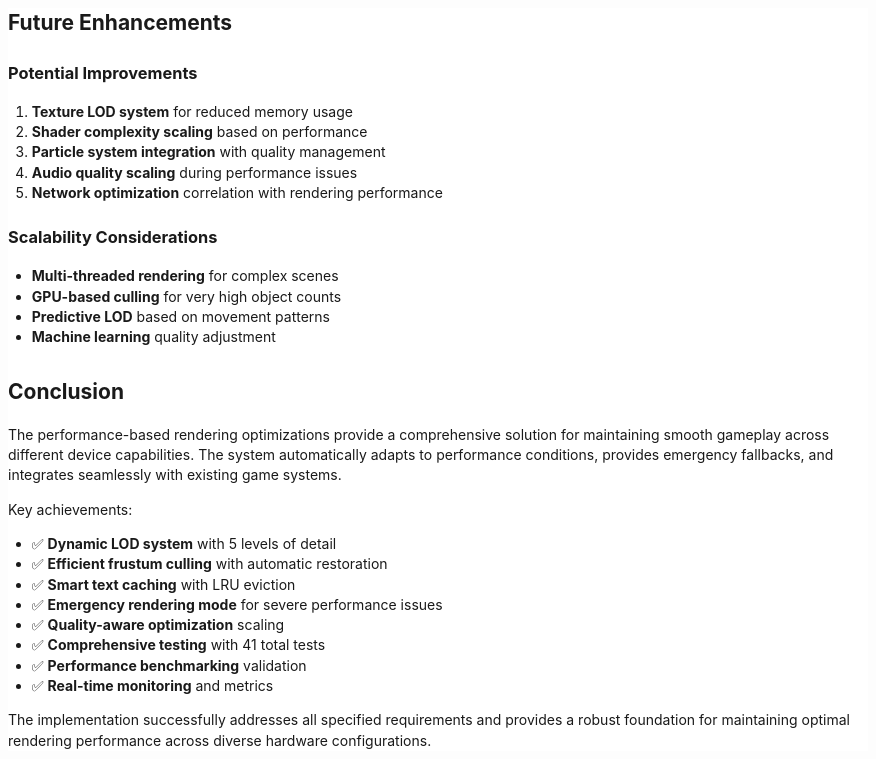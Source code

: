 ## Future Enhancements

### Potential Improvements
1. **Texture LOD system** for reduced memory usage
2. **Shader complexity scaling** based on performance
3. **Particle system integration** with quality management
4. **Audio quality scaling** during performance issues
5. **Network optimization** correlation with rendering performance

### Scalability Considerations
- **Multi-threaded rendering** for complex scenes
- **GPU-based culling** for very high object counts
- **Predictive LOD** based on movement patterns
- **Machine learning** quality adjustment

## Conclusion

The performance-based rendering optimizations provide a comprehensive solution for maintaining smooth gameplay across different device capabilities. The system automatically adapts to performance conditions, provides emergency fallbacks, and integrates seamlessly with existing game systems.

Key achievements:
- ✅ **Dynamic LOD system** with 5 levels of detail
- ✅ **Efficient frustum culling** with automatic restoration
- ✅ **Smart text caching** with LRU eviction
- ✅ **Emergency rendering mode** for severe performance issues
- ✅ **Quality-aware optimization** scaling
- ✅ **Comprehensive testing** with 41 total tests
- ✅ **Performance benchmarking** validation
- ✅ **Real-time monitoring** and metrics

The implementation successfully addresses all specified requirements and provides a robust foundation for maintaining optimal rendering performance across diverse hardware configurations.